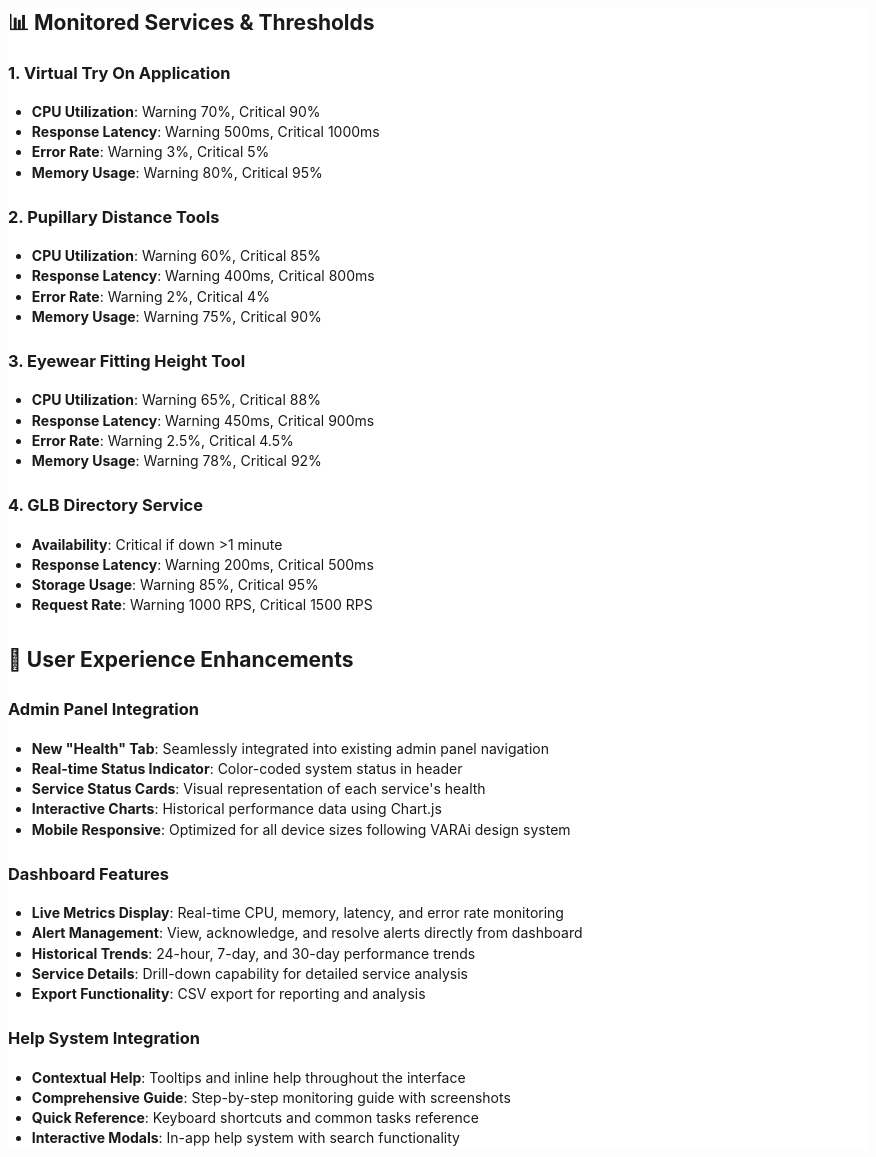 ## 📊 Monitored Services & Thresholds

### 1. Virtual Try On Application
- **CPU Utilization**: Warning 70%, Critical 90%
- **Response Latency**: Warning 500ms, Critical 1000ms
- **Error Rate**: Warning 3%, Critical 5%
- **Memory Usage**: Warning 80%, Critical 95%

### 2. Pupillary Distance Tools
- **CPU Utilization**: Warning 60%, Critical 85%
- **Response Latency**: Warning 400ms, Critical 800ms
- **Error Rate**: Warning 2%, Critical 4%
- **Memory Usage**: Warning 75%, Critical 90%

### 3. Eyewear Fitting Height Tool
- **CPU Utilization**: Warning 65%, Critical 88%
- **Response Latency**: Warning 450ms, Critical 900ms
- **Error Rate**: Warning 2.5%, Critical 4.5%
- **Memory Usage**: Warning 78%, Critical 92%

### 4. GLB Directory Service
- **Availability**: Critical if down >1 minute
- **Response Latency**: Warning 200ms, Critical 500ms
- **Storage Usage**: Warning 85%, Critical 95%
- **Request Rate**: Warning 1000 RPS, Critical 1500 RPS

## 🎨 User Experience Enhancements

### Admin Panel Integration
- **New "Health" Tab**: Seamlessly integrated into existing admin panel navigation
- **Real-time Status Indicator**: Color-coded system status in header
- **Service Status Cards**: Visual representation of each service's health
- **Interactive Charts**: Historical performance data using Chart.js
- **Mobile Responsive**: Optimized for all device sizes following VARAi design system

### Dashboard Features
- **Live Metrics Display**: Real-time CPU, memory, latency, and error rate monitoring
- **Alert Management**: View, acknowledge, and resolve alerts directly from dashboard
- **Historical Trends**: 24-hour, 7-day, and 30-day performance trends
- **Service Details**: Drill-down capability for detailed service analysis
- **Export Functionality**: CSV export for reporting and analysis

### Help System Integration
- **Contextual Help**: Tooltips and inline help throughout the interface
- **Comprehensive Guide**: Step-by-step monitoring guide with screenshots
- **Quick Reference**: Keyboard shortcuts and common tasks reference
- **Interactive Modals**: In-app help system with search functionality
